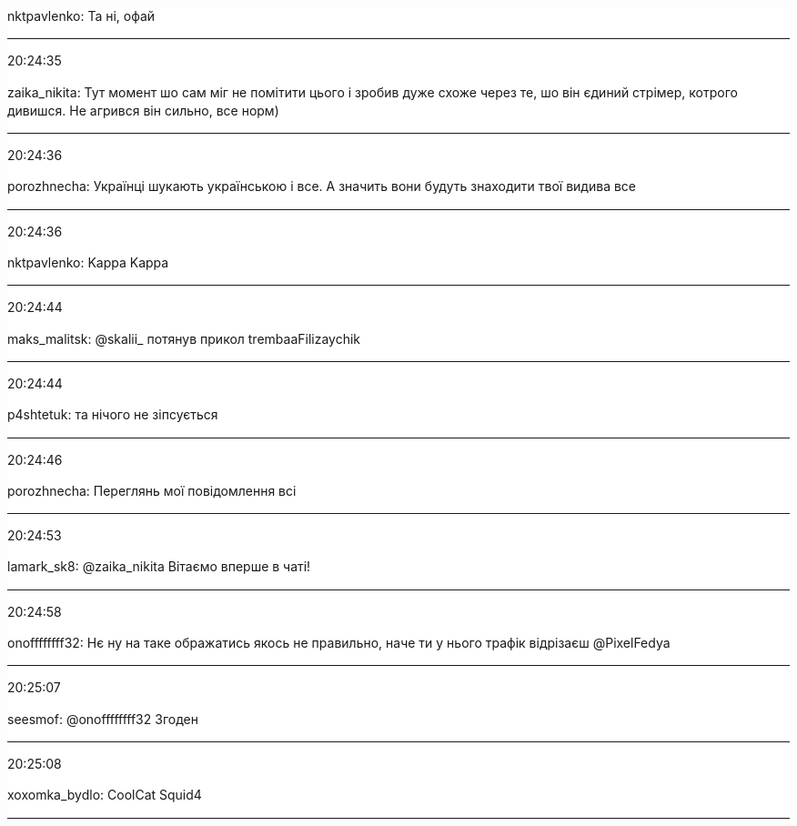 nktpavlenko: Та ні, офай

---

20:24:35

zaika_nikita: Тут момент шо сам міг не помітити цього і зробив дуже схоже через те, шо він єдиний стрімер, котрого дивишся. Не агрився він сильно, все норм)

---

20:24:36

porozhnecha: Українці шукають українською і все. А значить вони будуть знаходити твої видива все

---

20:24:36

nktpavlenko: Kappa Kappa

---

20:24:44

maks_malitsk: @skalii_ потянув прикол trembaaFilizaychik

---

20:24:44

p4shtetuk: та нічого не зіпсується

---

20:24:46

porozhnecha: Переглянь мої повідомлення всі

---

20:24:53

lamark_sk8: @zaika_nikita Вітаємо вперше в чаті!

---

20:24:58

onoffffffff32: Нє ну на таке ображатись якось не правильно, наче ти у нього трафік відрізаєш @PixelFedya

---

20:25:07

seesmof: @onoffffffff32 Згоден

---

20:25:08

xoxomka_bydlo: CoolCat Squid4

---